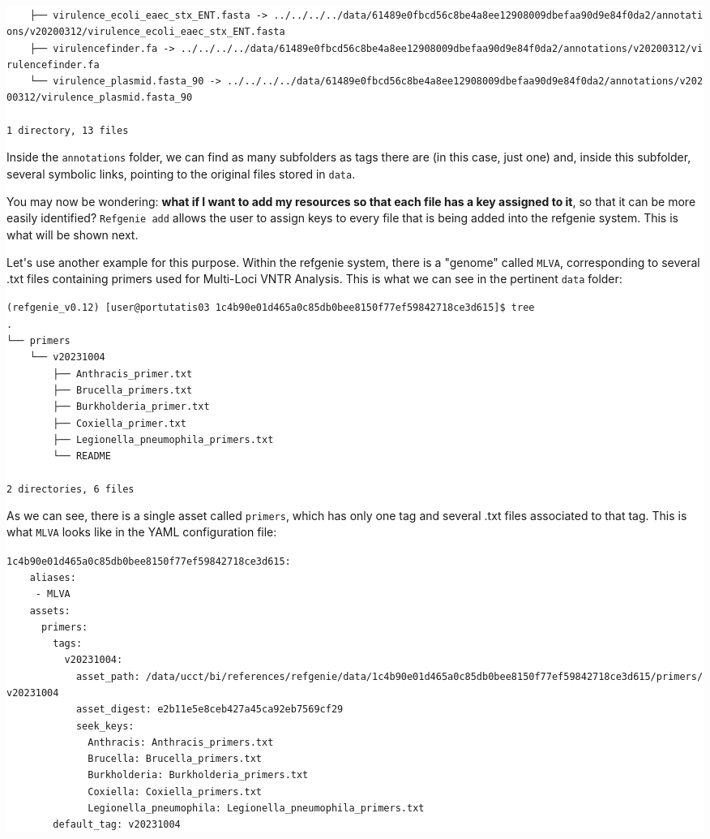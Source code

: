 ```
    ├── virulence_ecoli_eaec_stx_ENT.fasta -> ../../../../data/61489e0fbcd56c8be4a8ee12908009dbefaa90d9e84f0da2/annotations/v20200312/virulence_ecoli_eaec_stx_ENT.fasta
    ├── virulencefinder.fa -> ../../../../data/61489e0fbcd56c8be4a8ee12908009dbefaa90d9e84f0da2/annotations/v20200312/virulencefinder.fa
    └── virulence_plasmid.fasta_90 -> ../../../../data/61489e0fbcd56c8be4a8ee12908009dbefaa90d9e84f0da2/annotations/v20200312/virulence_plasmid.fasta_90

1 directory, 13 files
```

Inside the `annotations` folder, we can find as many subfolders as tags there are (in this case, just one) and, inside this subfolder, several symbolic links, pointing to the original files stored in `data`.

You may now be wondering: **what if I want to add my resources so that each file has a key assigned to it**, so that it can be more easily identified? `Refgenie add` allows the user to assign keys to every file that is being added into the refgenie system. This is what will be shown next.

Let's use another example for this purpose. Within the refgenie system, there is a "genome" called `MLVA`, corresponding to several .txt files containing primers used for Multi-Loci VNTR Analysis. This is what we can see in the pertinent `data` folder:

```
(refgenie_v0.12) [user@portutatis03 1c4b90e01d465a0c85db0bee8150f77ef59842718ce3d615]$ tree
.
└── primers
    └── v20231004
        ├── Anthracis_primer.txt
        ├── Brucella_primers.txt
        ├── Burkholderia_primer.txt
        ├── Coxiella_primer.txt
        ├── Legionella_pneumophila_primers.txt
        └── README

2 directories, 6 files
```

As we can see, there is a single asset called `primers`, which has only one tag and several .txt files associated to that tag. This is what `MLVA` looks like in the YAML configuration file:

```
1c4b90e01d465a0c85db0bee8150f77ef59842718ce3d615:
    aliases: 
     - MLVA
    assets:
      primers:
        tags:
          v20231004:
            asset_path: /data/ucct/bi/references/refgenie/data/1c4b90e01d465a0c85db0bee8150f77ef59842718ce3d615/primers/v20231004
            asset_digest: e2b11e5e8ceb427a45ca92eb7569cf29
            seek_keys:
              Anthracis: Anthracis_primers.txt
              Brucella: Brucella_primers.txt
              Burkholderia: Burkholderia_primers.txt
              Coxiella: Coxiella_primers.txt
              Legionella_pneumophila: Legionella_pneumophila_primers.txt
        default_tag: v20231004
```

